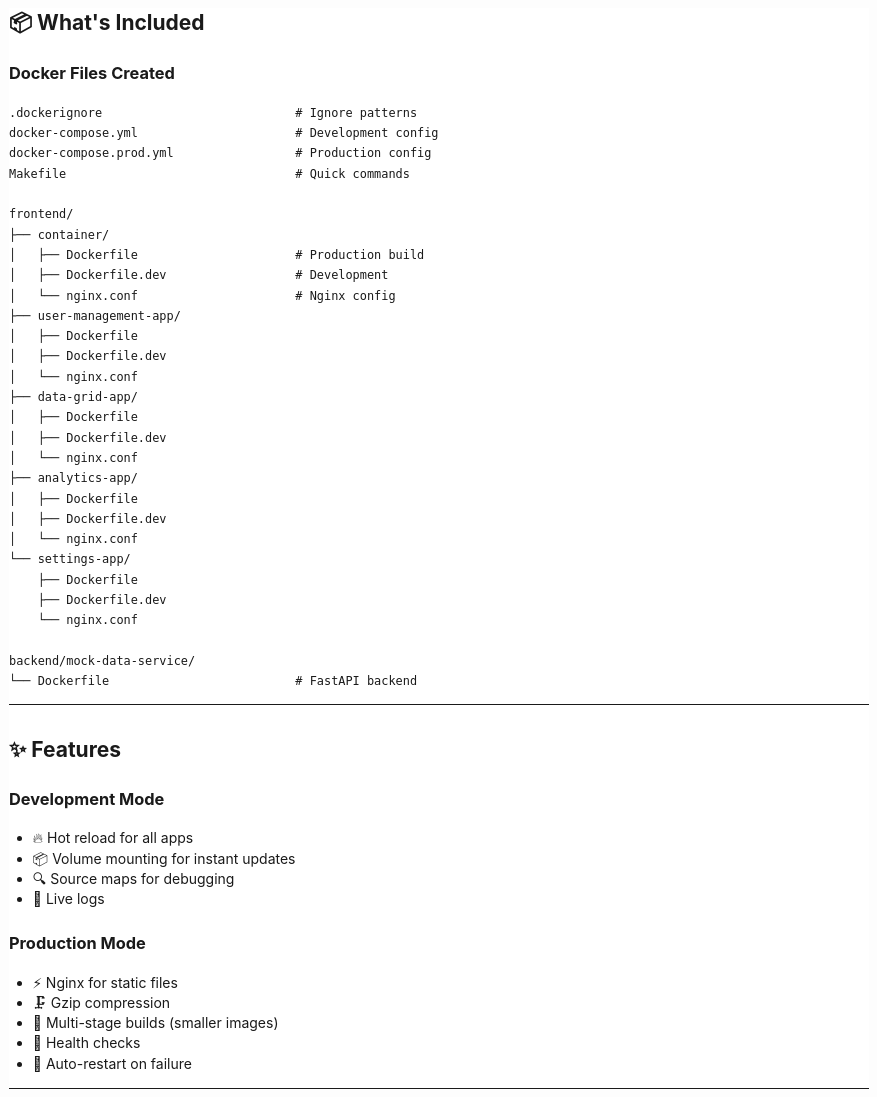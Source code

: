 
## 📦 What's Included

### Docker Files Created

```
.dockerignore                           # Ignore patterns
docker-compose.yml                      # Development config
docker-compose.prod.yml                 # Production config
Makefile                                # Quick commands

frontend/
├── container/
│   ├── Dockerfile                      # Production build
│   ├── Dockerfile.dev                  # Development
│   └── nginx.conf                      # Nginx config
├── user-management-app/
│   ├── Dockerfile
│   ├── Dockerfile.dev
│   └── nginx.conf
├── data-grid-app/
│   ├── Dockerfile
│   ├── Dockerfile.dev
│   └── nginx.conf
├── analytics-app/
│   ├── Dockerfile
│   ├── Dockerfile.dev
│   └── nginx.conf
└── settings-app/
    ├── Dockerfile
    ├── Dockerfile.dev
    └── nginx.conf

backend/mock-data-service/
└── Dockerfile                          # FastAPI backend
```

---

## ✨ Features

### Development Mode
- 🔥 Hot reload for all apps
- 📦 Volume mounting for instant updates
- 🔍 Source maps for debugging
- 📝 Live logs

### Production Mode
- ⚡ Nginx for static files
- 🗜️ Gzip compression
- 💾 Multi-stage builds (smaller images)
- 🏥 Health checks
- 🔄 Auto-restart on failure

---